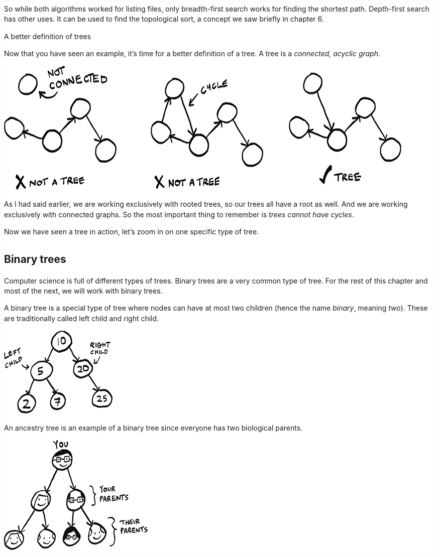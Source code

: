 So while both algorithms worked for listing files, only breadth-first search works for finding the shortest path. Depth-first search has other uses. It can be used to find the topological sort, a concept we saw briefly in chapter 6.

A better definition of trees

Now that you have seen an example, it’s time for a better definition of a tree. A tree is a *connected, acyclic graph*.

![](assets/image_7-16.png)

As I had said earlier, we are working exclusively with rooted trees, so our trees all have a root as well. And we are working exclusively with connected graphs. So the most important thing to remember is *trees cannot have cycles*.

Now we have seen a tree in action, let’s zoom in on one specific type of tree.

## Binary trees

Computer science is full of different types of trees. Binary trees are a very common type of tree. For the rest of this chapter and most of the next, we will work with binary trees.

A binary tree is a special type of tree where nodes can have at most two children (hence the name *binary*, meaning *two*). These are traditionally called left child and right child.

![](assets/image_7-17.png)

An ancestry tree is an example of a binary tree since everyone has two biological parents.

![](assets/image_7-18.png)
